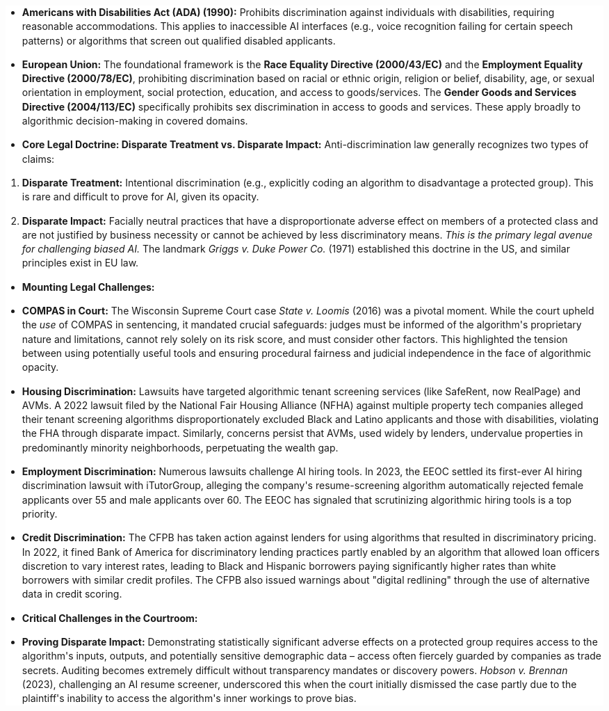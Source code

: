 *   **Americans with Disabilities Act (ADA) (1990):** Prohibits discrimination against individuals with disabilities, requiring reasonable accommodations. This applies to inaccessible AI interfaces (e.g., voice recognition failing for certain speech patterns) or algorithms that screen out qualified disabled applicants.

*   **European Union:** The foundational framework is the **Race Equality Directive (2000/43/EC)** and the **Employment Equality Directive (2000/78/EC)**, prohibiting discrimination based on racial or ethnic origin, religion or belief, disability, age, or sexual orientation in employment, social protection, education, and access to goods/services. The **Gender Goods and Services Directive (2004/113/EC)** specifically prohibits sex discrimination in access to goods and services. These apply broadly to algorithmic decision-making in covered domains.

*   **Core Legal Doctrine: Disparate Treatment vs. Disparate Impact:** Anti-discrimination law generally recognizes two types of claims:

1.  **Disparate Treatment:** Intentional discrimination (e.g., explicitly coding an algorithm to disadvantage a protected group). This is rare and difficult to prove for AI, given its opacity.

2.  **Disparate Impact:** Facially neutral practices that have a disproportionate adverse effect on members of a protected class and are not justified by business necessity or cannot be achieved by less discriminatory means. *This is the primary legal avenue for challenging biased AI.* The landmark *Griggs v. Duke Power Co.* (1971) established this doctrine in the US, and similar principles exist in EU law.

*   **Mounting Legal Challenges:**

*   **COMPAS in Court:** The Wisconsin Supreme Court case *State v. Loomis* (2016) was a pivotal moment. While the court upheld the *use* of COMPAS in sentencing, it mandated crucial safeguards: judges must be informed of the algorithm's proprietary nature and limitations, cannot rely solely on its risk score, and must consider other factors. This highlighted the tension between using potentially useful tools and ensuring procedural fairness and judicial independence in the face of algorithmic opacity.

*   **Housing Discrimination:** Lawsuits have targeted algorithmic tenant screening services (like SafeRent, now RealPage) and AVMs. A 2022 lawsuit filed by the National Fair Housing Alliance (NFHA) against multiple property tech companies alleged their tenant screening algorithms disproportionately excluded Black and Latino applicants and those with disabilities, violating the FHA through disparate impact. Similarly, concerns persist that AVMs, used widely by lenders, undervalue properties in predominantly minority neighborhoods, perpetuating the wealth gap.

*   **Employment Discrimination:** Numerous lawsuits challenge AI hiring tools. In 2023, the EEOC settled its first-ever AI hiring discrimination lawsuit with iTutorGroup, alleging the company's resume-screening algorithm automatically rejected female applicants over 55 and male applicants over 60. The EEOC has signaled that scrutinizing algorithmic hiring tools is a top priority.

*   **Credit Discrimination:** The CFPB has taken action against lenders for using algorithms that resulted in discriminatory pricing. In 2022, it fined Bank of America for discriminatory lending practices partly enabled by an algorithm that allowed loan officers discretion to vary interest rates, leading to Black and Hispanic borrowers paying significantly higher rates than white borrowers with similar credit profiles. The CFPB also issued warnings about "digital redlining" through the use of alternative data in credit scoring.

*   **Critical Challenges in the Courtroom:**

*   **Proving Disparate Impact:** Demonstrating statistically significant adverse effects on a protected group requires access to the algorithm's inputs, outputs, and potentially sensitive demographic data – access often fiercely guarded by companies as trade secrets. Auditing becomes extremely difficult without transparency mandates or discovery powers. *Hobson v. Brennan* (2023), challenging an AI resume screener, underscored this when the court initially dismissed the case partly due to the plaintiff's inability to access the algorithm's inner workings to prove bias.
